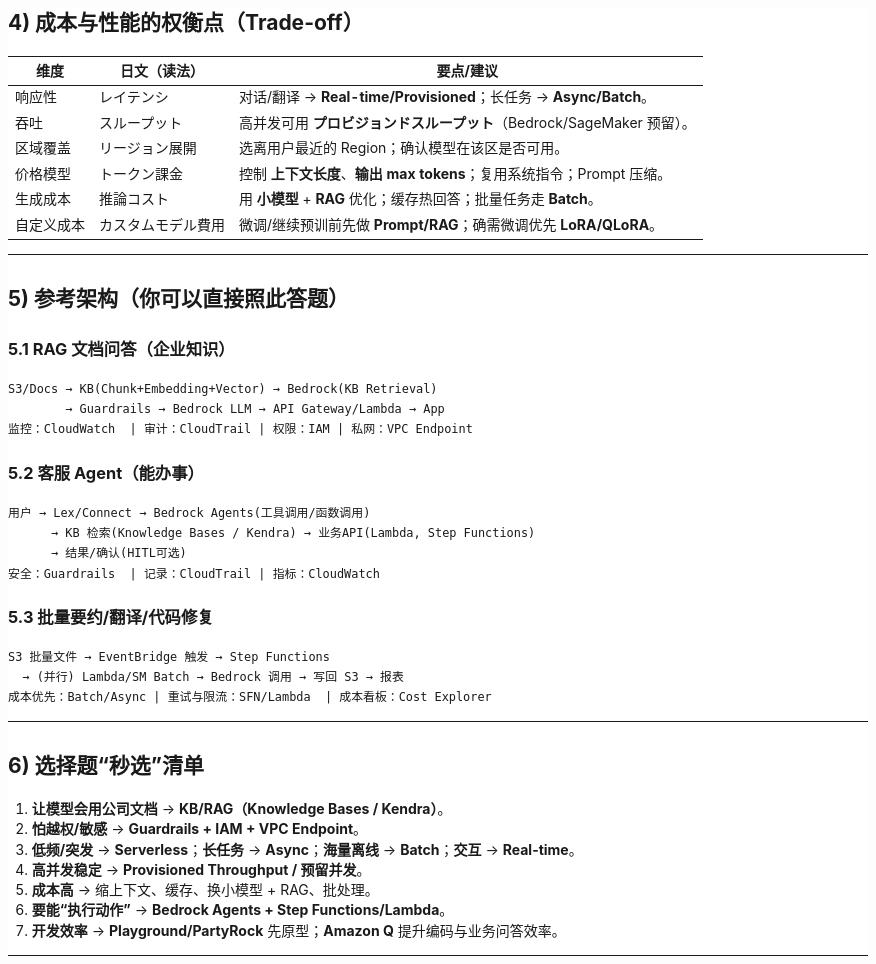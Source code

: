 
## 4) 成本与性能的**权衡点**（Trade-off）

| 维度    | 日文（读法）    | 要点/建议                                                    |
| ----- | --------- | -------------------------------------------------------- |
| 响应性   | レイテンシ     | 对话/翻译 → **Real-time/Provisioned**；长任务 → **Async/Batch**。 |
| 吞吐    | スループット    | 高并发可用 **プロビジョンドスループット**（Bedrock/SageMaker 预留）。           |
| 区域覆盖  | リージョン展開   | 选离用户最近的 Region；确认模型在该区是否可用。                              |
| 价格模型  | トークン課金    | 控制 **上下文长度**、**输出 max tokens**；复用系统指令；Prompt 压缩。         |
| 生成成本  | 推論コスト     | 用 **小模型** + **RAG** 优化；缓存热回答；批量任务走 **Batch**。            |
| 自定义成本 | カスタムモデル費用 | 微调/继续预训前先做 **Prompt/RAG**；确需微调优先 **LoRA/QLoRA**。         |

---

## 5) 参考架构（你可以直接照此答题）

### 5.1 RAG 文档问答（企业知识）

```
S3/Docs → KB(Chunk+Embedding+Vector) → Bedrock(KB Retrieval)
        → Guardrails → Bedrock LLM → API Gateway/Lambda → App
监控：CloudWatch  | 审计：CloudTrail | 权限：IAM | 私网：VPC Endpoint
```

### 5.2 客服 Agent（能办事）

```
用户 → Lex/Connect → Bedrock Agents(工具调用/函数调用)
      → KB 检索(Knowledge Bases / Kendra) → 业务API(Lambda, Step Functions)
      → 结果/确认(HITL可选)
安全：Guardrails  | 记录：CloudTrail | 指标：CloudWatch
```

### 5.3 批量要约/翻译/代码修复

```
S3 批量文件 → EventBridge 触发 → Step Functions
  → (并行) Lambda/SM Batch → Bedrock 调用 → 写回 S3 → 报表
成本优先：Batch/Async | 重试与限流：SFN/Lambda  | 成本看板：Cost Explorer
```

---

## 6) 选择题“秒选”清单

1. **让模型会用公司文档** → **KB/RAG（Knowledge Bases / Kendra）**。
2. **怕越权/敏感** → **Guardrails + IAM + VPC Endpoint**。
3. **低频/突发** → **Serverless**；**长任务** → **Async**；**海量离线** → **Batch**；**交互** → **Real-time**。
4. **高并发稳定** → **Provisioned Throughput / 预留并发**。
5. **成本高** → 缩上下文、缓存、换小模型 + RAG、批处理。
6. **要能“执行动作”** → **Bedrock Agents + Step Functions/Lambda**。
7. **开发效率** → **Playground/PartyRock** 先原型；**Amazon Q** 提升编码与业务问答效率。

---